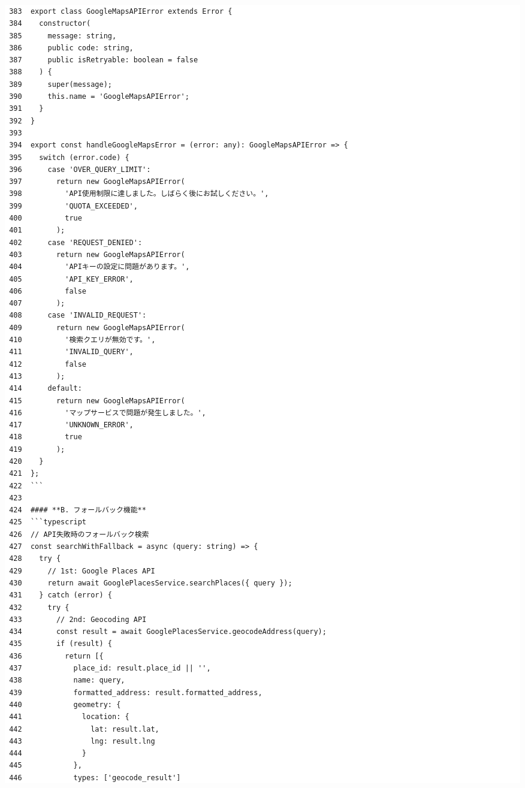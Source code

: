      383  export class GoogleMapsAPIError extends Error {
     384    constructor(
     385      message: string,
     386      public code: string,
     387      public isRetryable: boolean = false
     388    ) {
     389      super(message);
     390      this.name = 'GoogleMapsAPIError';
     391    }
     392  }
     393  
     394  export const handleGoogleMapsError = (error: any): GoogleMapsAPIError => {
     395    switch (error.code) {
     396      case 'OVER_QUERY_LIMIT':
     397        return new GoogleMapsAPIError(
     398          'API使用制限に達しました。しばらく後にお試しください。',
     399          'QUOTA_EXCEEDED',
     400          true
     401        );
     402      case 'REQUEST_DENIED':
     403        return new GoogleMapsAPIError(
     404          'APIキーの設定に問題があります。',
     405          'API_KEY_ERROR',
     406          false
     407        );
     408      case 'INVALID_REQUEST':
     409        return new GoogleMapsAPIError(
     410          '検索クエリが無効です。',
     411          'INVALID_QUERY',
     412          false
     413        );
     414      default:
     415        return new GoogleMapsAPIError(
     416          'マップサービスで問題が発生しました。',
     417          'UNKNOWN_ERROR',
     418          true
     419        );
     420    }
     421  };
     422  ```
     423  
     424  #### **B. フォールバック機能**
     425  ```typescript
     426  // API失敗時のフォールバック検索
     427  const searchWithFallback = async (query: string) => {
     428    try {
     429      // 1st: Google Places API
     430      return await GooglePlacesService.searchPlaces({ query });
     431    } catch (error) {
     432      try {
     433        // 2nd: Geocoding API
     434        const result = await GooglePlacesService.geocodeAddress(query);
     435        if (result) {
     436          return [{
     437            place_id: result.place_id || '',
     438            name: query,
     439            formatted_address: result.formatted_address,
     440            geometry: {
     441              location: {
     442                lat: result.lat,
     443                lng: result.lng
     444              }
     445            },
     446            types: ['geocode_result']